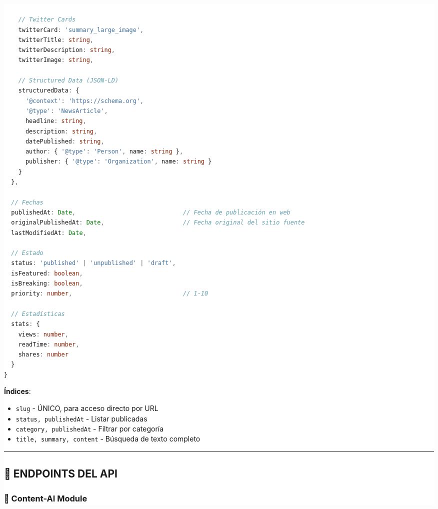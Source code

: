 ```typescript

    // Twitter Cards
    twitterCard: 'summary_large_image',
    twitterTitle: string,
    twitterDescription: string,
    twitterImage: string,

    // Structured Data (JSON-LD)
    structuredData: {
      '@context': 'https://schema.org',
      '@type': 'NewsArticle',
      headline: string,
      description: string,
      datePublished: string,
      author: { '@type': 'Person', name: string },
      publisher: { '@type': 'Organization', name: string }
    }
  },

  // Fechas
  publishedAt: Date,                              // Fecha de publicación en web
  originalPublishedAt: Date,                      // Fecha original del sitio fuente
  lastModifiedAt: Date,

  // Estado
  status: 'published' | 'unpublished' | 'draft',
  isFeatured: boolean,
  isBreaking: boolean,
  priority: number,                               // 1-10

  // Estadísticas
  stats: {
    views: number,
    readTime: number,
    shares: number
  }
}
```

**Índices**:
- `slug` - ÚNICO, para acceso directo por URL
- `status, publishedAt` - Listar publicadas
- `category, publishedAt` - Filtrar por categoría
- `title, summary, content` - Búsqueda de texto completo

---

## 🔌 **ENDPOINTS DEL API**

### **📍 Content-AI Module**
